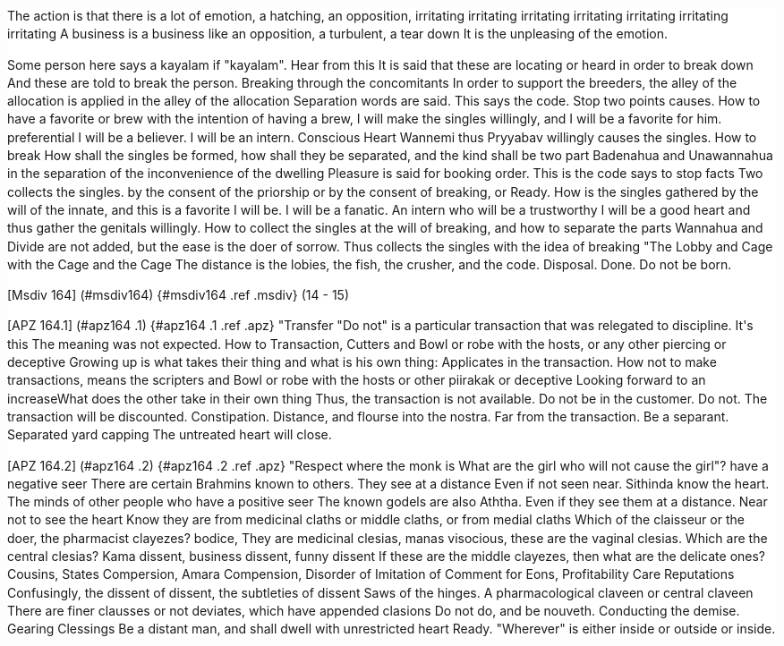The action is that there is a lot of emotion, a hatching, an opposition,
irritating irritating irritating irritating irritating irritating irritating
A business is a business like an opposition, a turbulent, a tear down
It is the unpleasing of the emotion.

Some person here says a kayalam if "kayalam". Hear from this
It is said that these are locating or heard in order to break down
And these are told to break the person. Breaking through the concomitants
In order to support the breeders, the alley of the allocation is applied in the alley of the allocation
Separation words are said. This says the code. Stop two points
causes. How to have a favorite or brew with the intention of having a brew,
I will make the singles willingly, and I will be a favorite for him. preferential
I will be a believer. I will be an intern. Conscious Heart
Wannemi thus Pryyabav willingly causes the singles. How to break
How shall the singles be formed, how shall they be separated, and the kind shall be two part
Badenahua and Unawannahua in the separation of the inconvenience of the dwelling
Pleasure is said for booking order. This is the code says to stop facts
Two collects the singles. by the consent of the priorship or by the consent of breaking, or
Ready. How is the singles gathered by the will of the innate, and this is a favorite
I will be. I will be a fanatic. An intern who will be a trustworthy
I will be a good heart and thus gather the genitals willingly.
How to collect the singles at the will of breaking, and how to separate the parts
Wannahua and Divide are not added, but the ease is the doer of sorrow.
Thus collects the singles with the idea of breaking "The Lobby and Cage with the Cage and the Cage
The distance is the lobies, the fish, the crusher, and the code. Disposal.
Done. Do not be born.

[Msdiv 164] (#msdiv164) {#msdiv164 .ref .msdiv} (14 - 15)

[APZ 164.1] (#apz164 .1) {#apz164 .1 .ref .apz} "Transfer
"Do not" is a particular transaction that was relegated to discipline. It's this
The meaning was not expected. How to Transaction, Cutters and
Bowl or robe with the hosts, or any other piercing or deceptive
Growing up is what takes their thing and what is his own thing:
Applicates in the transaction. How not to make transactions, means the scripters and
Bowl or robe with the hosts or other piirakak or deceptive
Looking forward to an increaseWhat does the other take in their own thing
Thus, the transaction is not available. Do not be in the customer. Do not.
The transaction will be discounted. Constipation. Distance, and flourse into the nostra.
Far from the transaction. Be a separant. Separated yard capping
The untreated heart will close.

[APZ 164.2] (#apz164 .2) {#apz164 .2 .ref .apz} "Respect where the monk is
What are the girl who will not cause the girl"? have a negative seer
There are certain Brahmins known to others. They see at a distance
Even if not seen near. Sithinda know the heart. The minds of other people who have a positive seer
The known godels are also Aththa. Even if they see them at a distance. Near not to see the heart
Know they are from medicinal claths or middle claths, or from medial claths
Which of the claisseur or the doer, the pharmacist clayezes? bodice,
They are medicinal clesias, manas visocious, these are the vaginal clesias.
Which are the central clesias? Kama dissent, business dissent, funny dissent
If these are the middle clayezes, then what are the delicate ones? Cousins, States
Compersion, Amara Compension, Disorder of Imitation of Comment for Eons, Profitability Care Reputations
Confusingly, the dissent of dissent, the subtleties of dissent
Saws of the hinges. A pharmacological claveen or central claveen
There are finer clausses or not deviates, which have appended clasions
Do not do, and be nouveth. Conducting the demise. Gearing Clessings
Be a distant man, and shall dwell with unrestricted heart
Ready. "Wherever" is either inside or outside or inside.
